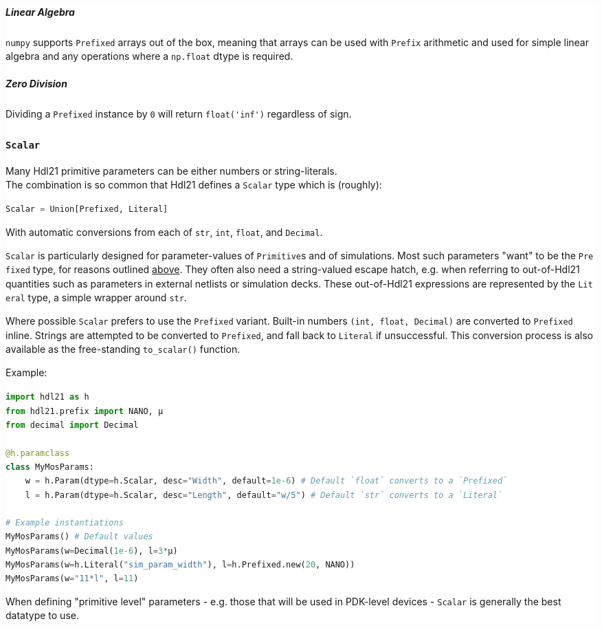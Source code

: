 ##### Linear Algebra

`numpy` supports `Prefixed` arrays out of the box, meaning that arrays can be used with `Prefix` arithmetic and used for simple linear algebra and any operations where a `np.float` dtype is required.

##### Zero Division

Dividing a `Prefixed` instance by `0` will return `float('inf')` regardless of sign.

### `Scalar`

Many Hdl21 primitive parameters can be either numbers or string-literals.  
The combination is so common that Hdl21 defines a `Scalar` type which is (roughly):

```python
Scalar = Union[Prefixed, Literal]
```

With automatic conversions from each of `str`, `int`, `float`, and `Decimal`.

`Scalar` is particularly designed for parameter-values of `Primitive`s and of simulations.
Most such parameters "want" to be the `Prefixed` type, for reasons outlined [above](#prefixed-numeric-parameters). They often also need a string-valued escape hatch, e.g. when referring to out-of-Hdl21 quantities
such as parameters in external netlists or simulation decks.
These out-of-Hdl21 expressions are represented by the `Literal` type, a simple wrapper around `str`.

Where possible `Scalar` prefers to use the `Prefixed` variant.
Built-in numbers `(int, float, Decimal)` are converted to `Prefixed` inline.
Strings are attempted to be converted to `Prefixed`, and fall back to `Literal` if unsuccessful.
This conversion process is also available as the free-standing `to_scalar()` function.

Example:

```python
import hdl21 as h
from hdl21.prefix import NANO, µ
from decimal import Decimal

@h.paramclass
class MyMosParams:
    w = h.Param(dtype=h.Scalar, desc="Width", default=1e-6) # Default `float` converts to a `Prefixed`
    l = h.Param(dtype=h.Scalar, desc="Length", default="w/5") # Default `str` converts to a `Literal`

# Example instantiations
MyMosParams() # Default values
MyMosParams(w=Decimal(1e-6), l=3*µ)
MyMosParams(w=h.Literal("sim_param_width"), l=h.Prefixed.new(20, NANO))
MyMosParams(w="11*l", l=11)
```

When defining "primitive level" parameters - e.g. those that will be used in PDK-level devices - `Scalar` is generally the best datatype to use.
